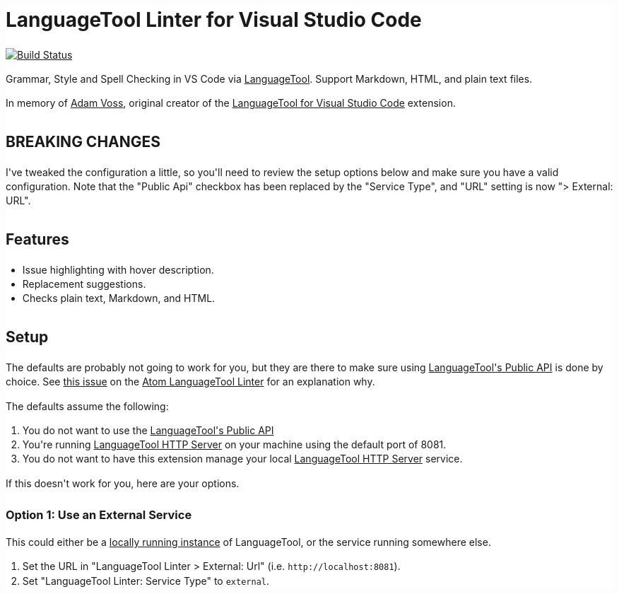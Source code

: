 # LanguageTool Linter for Visual Studio Code

[![Build Status](https://travis-ci.org/davidlday/vscode-languagetool-linter.svg?branch=master)](https://travis-ci.org/davidlday/vscode-languagetool-linter)

Grammar, Style and Spell Checking in VS Code via [LanguageTool](https://languagetool.org). Support Markdown, HTML, and plain text files.

In memory of [Adam Voss](https://github.com/adamvoss), original creator of the [LanguageTool for Visual Studio Code](https://github.com/languagetool-language-server/vscode-languagetool) extension.

## BREAKING CHANGES

I've tweaked the configuration a little, so you'll need to review the setup options below and make sure you have a valid configuration. Note that the "Public Api" checkbox has been replaced by the "Service Type", and "URL" setting is now "> External: URL".

## Features

* Issue highlighting with hover description.
* Replacement suggestions.
* Checks plain text, Markdown, and HTML.

## Setup

The defaults are probably not going to work for you, but they are there to make sure using [LanguageTool's Public API](http://wiki.languagetool.org/public-http-api) is done by choice. See [this issue](https://github.com/wysiib/linter-languagetool/issues/33) on the [Atom LanguageTool Linter](https://atom.io/packages/linter-languagetool) for an explanation why.

The defaults assume the following:

1. You do not want to use the [LanguageTool's Public API](http://wiki.languagetool.org/public-http-api)
2. You're running [LanguageTool HTTP Server](http://wiki.languagetool.org/http-server) on your machine using the default port of 8081.
3. You do not want to have this extension manage your local [LanguageTool HTTP Server](http://wiki.languagetool.org/http-server) service.

If this doesn't work for you, here are your options.

### Option 1: Use an External Service

This could either be a [locally running instance](https://github.com/davidlday/vscode-languagetool-linter/wiki#run-a-local-languagetool-service) of LanguageTool, or the service running somewhere else.

1. Set the URL in "LanguageTool Linter > External: Url" (i.e. `http://localhost:8081`).
1. Set "LanguageTool Linter: Service Type" to `external`.
